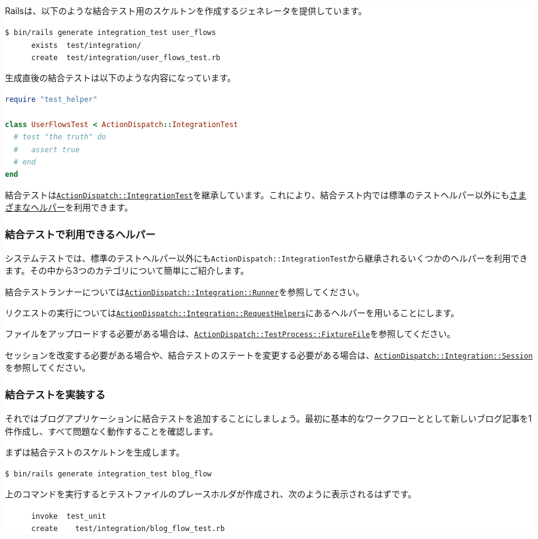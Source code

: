 Railsは、以下のような結合テスト用のスケルトンを作成するジェネレータを提供しています。

```bash
$ bin/rails generate integration_test user_flows
      exists  test/integration/
      create  test/integration/user_flows_test.rb
```

生成直後の結合テストは以下のような内容になっています。

```ruby
require "test_helper"

class UserFlowsTest < ActionDispatch::IntegrationTest
  # test "the truth" do
  #   assert true
  # end
end
```

結合テストは[`ActionDispatch::IntegrationTest`][]を継承しています。これにより、結合テスト内では標準のテストヘルパー以外にも[さまざまなヘルパー](#結合テストで利用できるヘルパー)を利用できます。

[`ActionDispatch::IntegrationTest`]:
  https://api.rubyonrails.org/classes/ActionDispatch/IntegrationTest.html

### 結合テストで利用できるヘルパー

システムテストでは、標準のテストヘルパー以外にも`ActionDispatch::IntegrationTest`から継承されるいくつかのヘルパーを利用できます。その中から3つのカテゴリについて簡単にご紹介します。

結合テストランナーについては[`ActionDispatch::Integration::Runner`](https://api.rubyonrails.org/classes/ActionDispatch/Integration/Runner.html)を参照してください。

リクエストの実行については[`ActionDispatch::Integration::RequestHelpers`](https://api.rubyonrails.org/classes/ActionDispatch/Integration/RequestHelpers.html)にあるヘルパーを用いることにします。

ファイルをアップロードする必要がある場合は、[`ActionDispatch::TestProcess::FixtureFile`](https://api.rubyonrails.org/classes/ActionDispatch/TestProcess/FixtureFile.html)を参照してください。

セッションを改変する必要がある場合や、結合テストのステートを変更する必要がある場合は、[`ActionDispatch::Integration::Session`](https://api.rubyonrails.org/classes/ActionDispatch/Integration/Session.html)を参照してください。

### 結合テストを実装する

それではブログアプリケーションに結合テストを追加することにしましょう。最初に基本的なワークフローととして新しいブログ記事を1件作成し、すべて問題なく動作することを確認します。

まずは結合テストのスケルトンを生成します。

```bash
$ bin/rails generate integration_test blog_flow
```

上のコマンドを実行するとテストファイルのプレースホルダが作成され、次のように表示されるはずです。

```bash
      invoke  test_unit
      create    test/integration/blog_flow_test.rb
```
